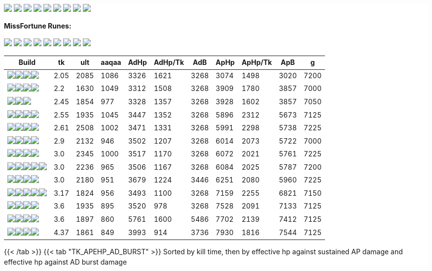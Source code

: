
![](/Styles/Precision/LethalTempo/LethalTempo.png)
![](/Styles/Precision/Triumph.png)
![](/Styles/Precision/LegendBloodline/LegendBloodline.png)
![](/Styles/Precision/CutDown/CutDown.png)
![](/Styles/Sorcery/AbsoluteFocus/AbsoluteFocus.png)
![](/Styles/Sorcery/GatheringStorm/GatheringStorm.png)
![](/StatMods/StatModsAttackSpeedIcon.png)
![](/StatMods/StatModsAdaptiveForceIcon.png)
![](/StatMods/StatModsArmorIcon.png)



**MissFortune Runes:**


![](/Styles/Precision/PressTheAttack/PressTheAttack.png)
![](/Styles/Precision/Overheal.png)
![](/Styles/Precision/LegendBloodline/LegendBloodline.png)
![](/Styles/Precision/CutDown/CutDown.png)
![](/Styles/Sorcery/AbsoluteFocus/AbsoluteFocus.png)
![](/Styles/Sorcery/GatheringStorm/GatheringStorm.png)
![](/StatMods/StatModsAdaptiveForceIcon.png)
![](/StatMods/StatModsAdaptiveForceIcon.png)
![](/StatMods/StatModsArmorIcon.png)





 Build |tk|ult|aaqaa|AdHp|AdHp/Tk|AdB|ApHp|ApHp/Tk|ApB|g
-|-|-|-|-|-|-|-|-|-|-
![](/item/6672.png)![](/item/6675.png)![](/item/1055.png)![](/item/1036.png)|2.05|2085|1086|3326|1621|3268|3074|1498|3020|7200
![](/item/3091.png)![](/item/6672.png)![](/item/1055.png)![](/item/1036.png)|2.2|1630|1049|3312|1508|3268|3909|1780|3857|7000
![](/item/3091.png)![](/item/6675.png)![](/item/1055.png)|2.45|1854|977|3328|1357|3268|3928|1602|3857|7050
![](/item/3156.png)![](/item/6672.png)![](/item/1055.png)![](/item/1037.png)|2.55|1935|1045|3447|1352|3268|5896|2312|5673|7125
![](/item/6691.png)![](/item/3156.png)![](/item/1055.png)![](/item/1037.png)|2.61|2508|1002|3471|1331|3268|5991|2298|5738|7225
![](/item/3156.png)![](/item/6675.png)![](/item/1055.png)![](/item/1036.png)|2.9|2132|946|3502|1207|3268|6014|2073|5722|7000
![](/item/3156.png)![](/item/3142.png)![](/item/1055.png)![](/item/1037.png)|3.0|2345|1000|3517|1170|3268|6072|2021|5761|7225
![](/item/3156.png)![](/item/3179.png)![](/item/1055.png)![](/item/1038.png)![](/item/1036.png)|3.0|2236|965|3506|1167|3268|6084|2025|5787|7200
![](/item/3156.png)![](/item/6692.png)![](/item/1055.png)![](/item/1037.png)|3.0|2180|951|3679|1224|3446|6251|2080|5960|7225
![](/item/3091.png)![](/item/3156.png)![](/item/1055.png)![](/item/1036.png)![](/item/1036.png)|3.17|1824|956|3493|1100|3268|7159|2255|6821|7150
![](/item/3156.png)![](/item/3139.png)![](/item/1055.png)![](/item/1037.png)|3.6|1935|895|3520|978|3268|7528|2091|7133|7125
![](/item/3156.png)![](/item/3026.png)![](/item/1055.png)![](/item/1037.png)|3.6|1897|860|5761|1600|5486|7702|2139|7412|7125
![](/item/3156.png)![](/item/6035.png)![](/item/1055.png)![](/item/1037.png)|4.37|1861|849|3993|914|3736|7930|1816|7544|7125
{{< /tab >}}
{{< tab "TK_APEHP_AD_BURST" >}}
Sorted by kill time, then by effective hp against sustained AP damage and effective hp against AD burst damage